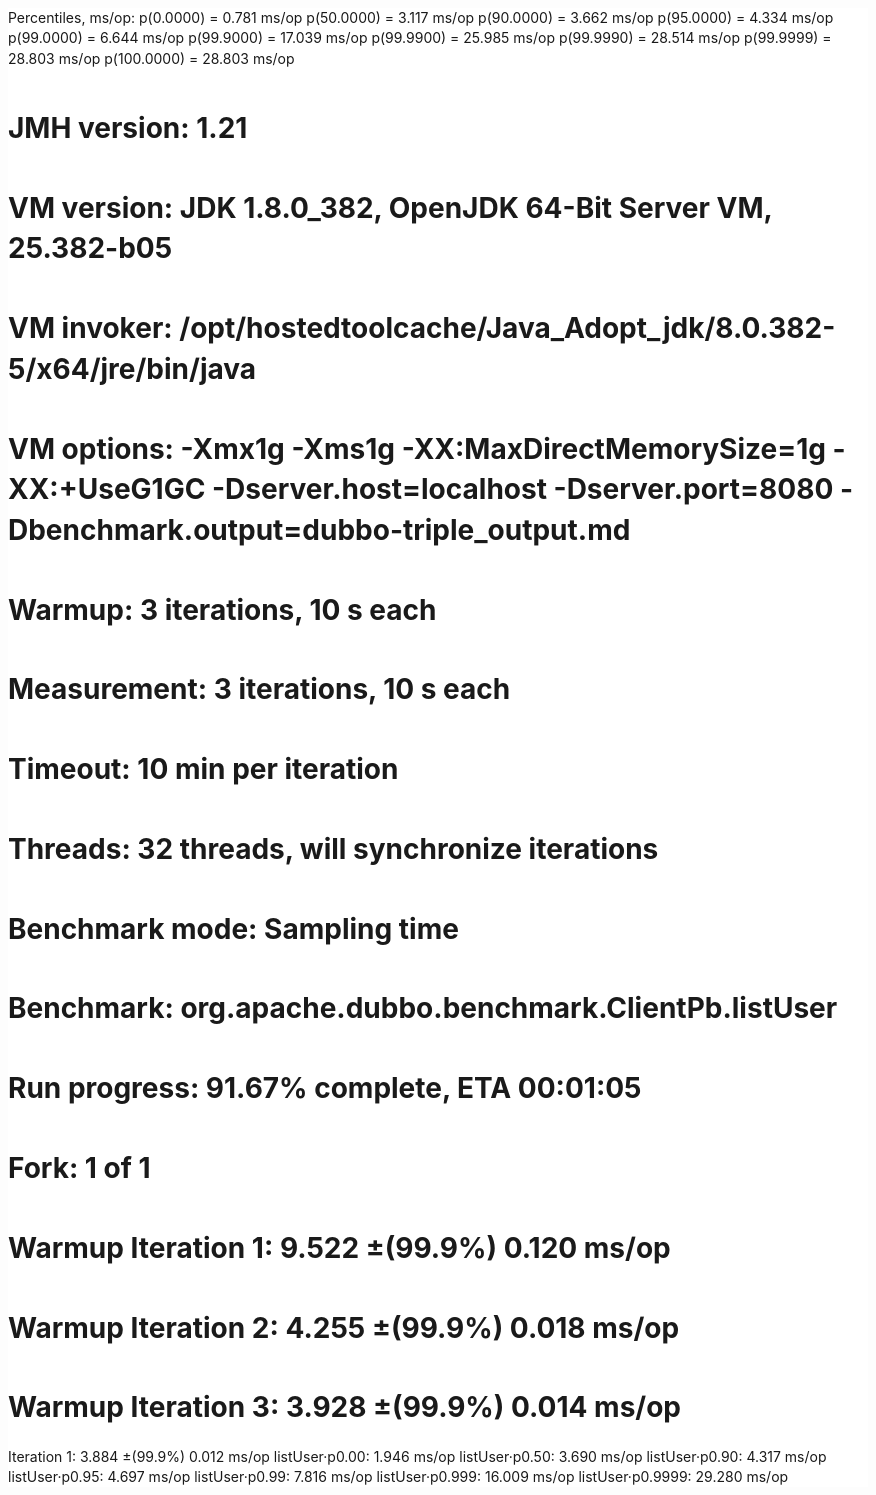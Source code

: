   Percentiles, ms/op:
      p(0.0000) =      0.781 ms/op
     p(50.0000) =      3.117 ms/op
     p(90.0000) =      3.662 ms/op
     p(95.0000) =      4.334 ms/op
     p(99.0000) =      6.644 ms/op
     p(99.9000) =     17.039 ms/op
     p(99.9900) =     25.985 ms/op
     p(99.9990) =     28.514 ms/op
     p(99.9999) =     28.803 ms/op
    p(100.0000) =     28.803 ms/op


# JMH version: 1.21
# VM version: JDK 1.8.0_382, OpenJDK 64-Bit Server VM, 25.382-b05
# VM invoker: /opt/hostedtoolcache/Java_Adopt_jdk/8.0.382-5/x64/jre/bin/java
# VM options: -Xmx1g -Xms1g -XX:MaxDirectMemorySize=1g -XX:+UseG1GC -Dserver.host=localhost -Dserver.port=8080 -Dbenchmark.output=dubbo-triple_output.md
# Warmup: 3 iterations, 10 s each
# Measurement: 3 iterations, 10 s each
# Timeout: 10 min per iteration
# Threads: 32 threads, will synchronize iterations
# Benchmark mode: Sampling time
# Benchmark: org.apache.dubbo.benchmark.ClientPb.listUser

# Run progress: 91.67% complete, ETA 00:01:05
# Fork: 1 of 1
# Warmup Iteration   1: 9.522 ±(99.9%) 0.120 ms/op
# Warmup Iteration   2: 4.255 ±(99.9%) 0.018 ms/op
# Warmup Iteration   3: 3.928 ±(99.9%) 0.014 ms/op
Iteration   1: 3.884 ±(99.9%) 0.012 ms/op
                 listUser·p0.00:   1.946 ms/op
                 listUser·p0.50:   3.690 ms/op
                 listUser·p0.90:   4.317 ms/op
                 listUser·p0.95:   4.697 ms/op
                 listUser·p0.99:   7.816 ms/op
                 listUser·p0.999:  16.009 ms/op
                 listUser·p0.9999: 29.280 ms/op